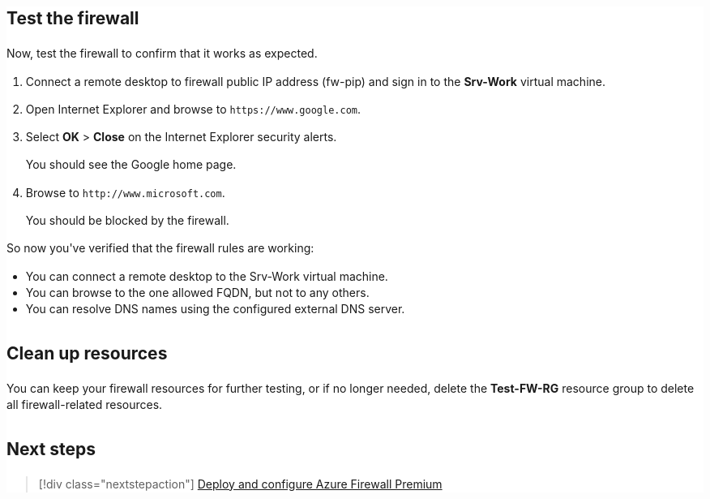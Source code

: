 ## Test the firewall

Now, test the firewall to confirm that it works as expected.

1. Connect a remote desktop to firewall public IP address (fw-pip) and sign in to the **Srv-Work** virtual machine. 
3. Open Internet Explorer and browse to `https://www.google.com`.
4. Select **OK** > **Close** on the Internet Explorer security alerts.

   You should see the Google home page.

5. Browse to `http://www.microsoft.com`.

   You should be blocked by the firewall.

So now you've verified that the firewall rules are working:

* You can connect a remote desktop to the Srv-Work virtual machine.
* You can browse to the one allowed FQDN, but not to any others.
* You can resolve DNS names using the configured external DNS server.

## Clean up resources

You can keep your firewall resources for further testing, or if no longer needed, delete the **Test-FW-RG** resource group to delete all firewall-related resources.

## Next steps

> [!div class="nextstepaction"]
> [Deploy and configure Azure Firewall Premium](premium-deploy.md)
